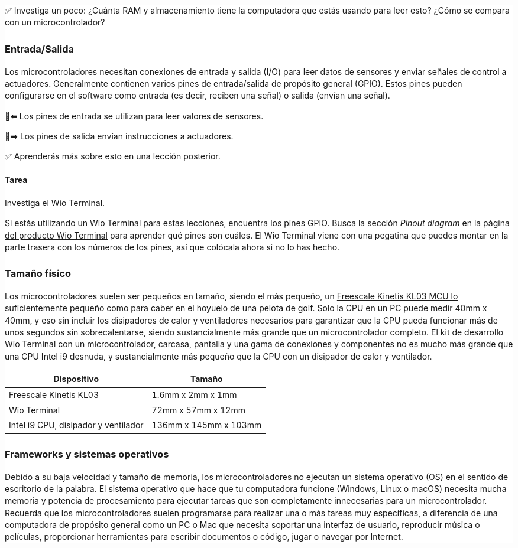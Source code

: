 ✅ Investiga un poco: ¿Cuánta RAM y almacenamiento tiene la computadora que estás usando para leer esto? ¿Cómo se compara con un microcontrolador?

### Entrada/Salida

Los microcontroladores necesitan conexiones de entrada y salida (I/O) para leer datos de sensores y enviar señales de control a actuadores. Generalmente contienen varios pines de entrada/salida de propósito general (GPIO). Estos pines pueden configurarse en el software como entrada (es decir, reciben una señal) o salida (envían una señal).

🧠⬅️ Los pines de entrada se utilizan para leer valores de sensores.

🧠➡️ Los pines de salida envían instrucciones a actuadores.

✅ Aprenderás más sobre esto en una lección posterior.

#### Tarea

Investiga el Wio Terminal.

Si estás utilizando un Wio Terminal para estas lecciones, encuentra los pines GPIO. Busca la sección *Pinout diagram* en la [página del producto Wio Terminal](https://www.seeedstudio.com/Wio-Terminal-p-4509.html) para aprender qué pines son cuáles. El Wio Terminal viene con una pegatina que puedes montar en la parte trasera con los números de los pines, así que colócala ahora si no lo has hecho.

### Tamaño físico

Los microcontroladores suelen ser pequeños en tamaño, siendo el más pequeño, un [Freescale Kinetis KL03 MCU lo suficientemente pequeño como para caber en el hoyuelo de una pelota de golf](https://www.edn.com/tiny-arm-cortex-m0-based-mcu-shrinks-package/). Solo la CPU en un PC puede medir 40mm x 40mm, y eso sin incluir los disipadores de calor y ventiladores necesarios para garantizar que la CPU pueda funcionar más de unos segundos sin sobrecalentarse, siendo sustancialmente más grande que un microcontrolador completo. El kit de desarrollo Wio Terminal con un microcontrolador, carcasa, pantalla y una gama de conexiones y componentes no es mucho más grande que una CPU Intel i9 desnuda, y sustancialmente más pequeño que la CPU con un disipador de calor y ventilador.

| Dispositivo                      | Tamaño                |
| -------------------------------- | --------------------- |
| Freescale Kinetis KL03           | 1.6mm x 2mm x 1mm     |
| Wio Terminal                     | 72mm x 57mm x 12mm    |
| Intel i9 CPU, disipador y ventilador | 136mm x 145mm x 103mm |

### Frameworks y sistemas operativos

Debido a su baja velocidad y tamaño de memoria, los microcontroladores no ejecutan un sistema operativo (OS) en el sentido de escritorio de la palabra. El sistema operativo que hace que tu computadora funcione (Windows, Linux o macOS) necesita mucha memoria y potencia de procesamiento para ejecutar tareas que son completamente innecesarias para un microcontrolador. Recuerda que los microcontroladores suelen programarse para realizar una o más tareas muy específicas, a diferencia de una computadora de propósito general como un PC o Mac que necesita soportar una interfaz de usuario, reproducir música o películas, proporcionar herramientas para escribir documentos o código, jugar o navegar por Internet.
